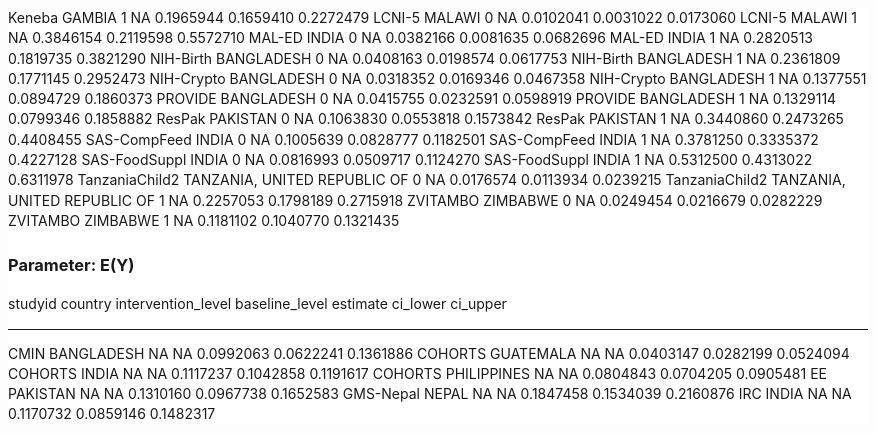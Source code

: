 Keneba           GAMBIA                         1                    NA                0.1965944   0.1659410   0.2272479
LCNI-5           MALAWI                         0                    NA                0.0102041   0.0031022   0.0173060
LCNI-5           MALAWI                         1                    NA                0.3846154   0.2119598   0.5572710
MAL-ED           INDIA                          0                    NA                0.0382166   0.0081635   0.0682696
MAL-ED           INDIA                          1                    NA                0.2820513   0.1819735   0.3821290
NIH-Birth        BANGLADESH                     0                    NA                0.0408163   0.0198574   0.0617753
NIH-Birth        BANGLADESH                     1                    NA                0.2361809   0.1771145   0.2952473
NIH-Crypto       BANGLADESH                     0                    NA                0.0318352   0.0169346   0.0467358
NIH-Crypto       BANGLADESH                     1                    NA                0.1377551   0.0894729   0.1860373
PROVIDE          BANGLADESH                     0                    NA                0.0415755   0.0232591   0.0598919
PROVIDE          BANGLADESH                     1                    NA                0.1329114   0.0799346   0.1858882
ResPak           PAKISTAN                       0                    NA                0.1063830   0.0553818   0.1573842
ResPak           PAKISTAN                       1                    NA                0.3440860   0.2473265   0.4408455
SAS-CompFeed     INDIA                          0                    NA                0.1005639   0.0828777   0.1182501
SAS-CompFeed     INDIA                          1                    NA                0.3781250   0.3335372   0.4227128
SAS-FoodSuppl    INDIA                          0                    NA                0.0816993   0.0509717   0.1124270
SAS-FoodSuppl    INDIA                          1                    NA                0.5312500   0.4313022   0.6311978
TanzaniaChild2   TANZANIA, UNITED REPUBLIC OF   0                    NA                0.0176574   0.0113934   0.0239215
TanzaniaChild2   TANZANIA, UNITED REPUBLIC OF   1                    NA                0.2257053   0.1798189   0.2715918
ZVITAMBO         ZIMBABWE                       0                    NA                0.0249454   0.0216679   0.0282229
ZVITAMBO         ZIMBABWE                       1                    NA                0.1181102   0.1040770   0.1321435


### Parameter: E(Y)


studyid          country                        intervention_level   baseline_level     estimate    ci_lower    ci_upper
---------------  -----------------------------  -------------------  ---------------  ----------  ----------  ----------
CMIN             BANGLADESH                     NA                   NA                0.0992063   0.0622241   0.1361886
COHORTS          GUATEMALA                      NA                   NA                0.0403147   0.0282199   0.0524094
COHORTS          INDIA                          NA                   NA                0.1117237   0.1042858   0.1191617
COHORTS          PHILIPPINES                    NA                   NA                0.0804843   0.0704205   0.0905481
EE               PAKISTAN                       NA                   NA                0.1310160   0.0967738   0.1652583
GMS-Nepal        NEPAL                          NA                   NA                0.1847458   0.1534039   0.2160876
IRC              INDIA                          NA                   NA                0.1170732   0.0859146   0.1482317